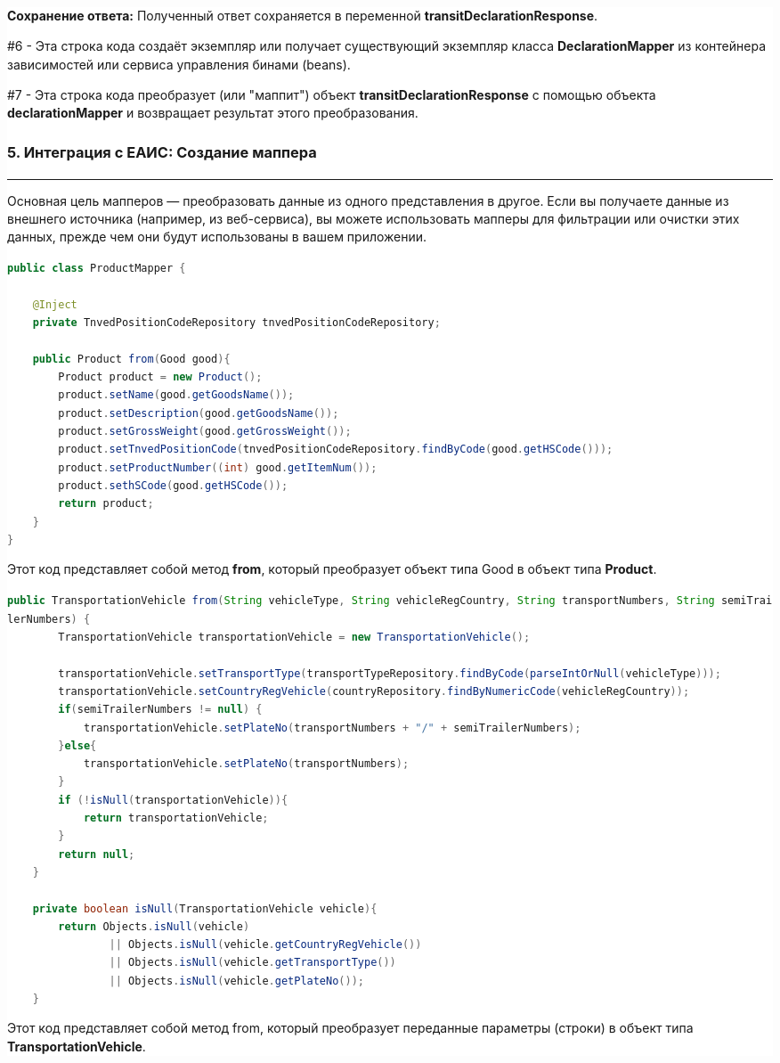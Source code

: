 **Сохранение ответа:**
  Полученный ответ сохраняется в переменной **transitDeclarationResponse**.

#6 - Эта строка кода создаёт экземпляр или получает существующий экземпляр класса **DeclarationMapper** из контейнера зависимостей или сервиса управления бинами (beans).

#7 - Эта строка кода преобразует (или "маппит") объект **transitDeclarationResponse** с помощью объекта **declarationMapper** и возвращает результат этого преобразования.

### 5. Интеграция с ЕАИС: Создание маппера
***

Основная цель мапперов — преобразовать данные из одного представления в другое. 
Если вы получаете данные из внешнего источника (например, из веб-сервиса), вы можете использовать мапперы для фильтрации или очистки этих данных, прежде чем они будут использованы в вашем приложении.
```java
public class ProductMapper {

    @Inject
    private TnvedPositionCodeRepository tnvedPositionCodeRepository;

    public Product from(Good good){
        Product product = new Product();
        product.setName(good.getGoodsName());
        product.setDescription(good.getGoodsName());
        product.setGrossWeight(good.getGrossWeight());
        product.setTnvedPositionCode(tnvedPositionCodeRepository.findByCode(good.getHSCode()));
        product.setProductNumber((int) good.getItemNum());
        product.sethSCode(good.getHSCode());
        return product;
    }
}
```
Этот код представляет собой метод **from**, который преобразует объект типа Good в объект типа **Product**. 

```java
public TransportationVehicle from(String vehicleType, String vehicleRegCountry, String transportNumbers, String semiTrailerNumbers) {
        TransportationVehicle transportationVehicle = new TransportationVehicle();

        transportationVehicle.setTransportType(transportTypeRepository.findByCode(parseIntOrNull(vehicleType)));
        transportationVehicle.setCountryRegVehicle(countryRepository.findByNumericCode(vehicleRegCountry));
        if(semiTrailerNumbers != null) {
            transportationVehicle.setPlateNo(transportNumbers + "/" + semiTrailerNumbers);
        }else{
            transportationVehicle.setPlateNo(transportNumbers);
        }
        if (!isNull(transportationVehicle)){
            return transportationVehicle;
        }
        return null;
    }

    private boolean isNull(TransportationVehicle vehicle){
        return Objects.isNull(vehicle)
                || Objects.isNull(vehicle.getCountryRegVehicle())
                || Objects.isNull(vehicle.getTransportType())
                || Objects.isNull(vehicle.getPlateNo());
    }
```
Этот код представляет собой метод from, который преобразует переданные параметры (строки) в объект типа **TransportationVehicle**. 
